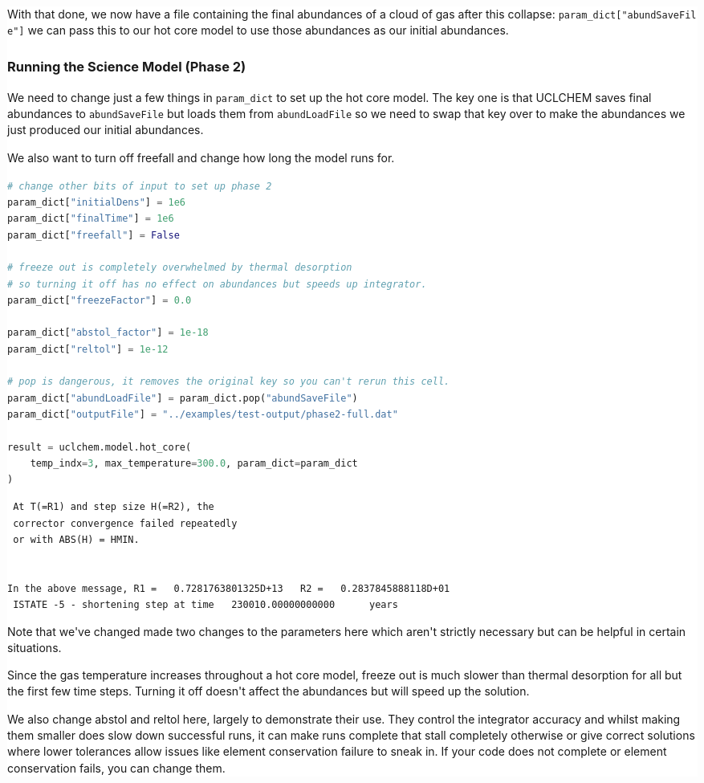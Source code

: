 
With that done, we now have a file containing the final abundances of a cloud of gas after this collapse: `param_dict["abundSaveFile"]` we can pass this to our hot core model to use those abundances as our initial abundances.

### Running the Science Model (Phase 2)

We need to change just a few things in `param_dict` to set up the hot core model. The key one is that UCLCHEM saves final abundances to `abundSaveFile` but loads them from `abundLoadFile` so we need to swap that key over to make the abundances we just produced our initial abundances.

We also want to turn off freefall and change how long the model runs for.



```python
# change other bits of input to set up phase 2
param_dict["initialDens"] = 1e6
param_dict["finalTime"] = 1e6
param_dict["freefall"] = False

# freeze out is completely overwhelmed by thermal desorption
# so turning it off has no effect on abundances but speeds up integrator.
param_dict["freezeFactor"] = 0.0

param_dict["abstol_factor"] = 1e-18
param_dict["reltol"] = 1e-12

# pop is dangerous, it removes the original key so you can't rerun this cell.
param_dict["abundLoadFile"] = param_dict.pop("abundSaveFile")
param_dict["outputFile"] = "../examples/test-output/phase2-full.dat"

result = uclchem.model.hot_core(
    temp_indx=3, max_temperature=300.0, param_dict=param_dict
)
```

     At T(=R1) and step size H(=R2), the                                             
     corrector convergence failed repeatedly                                         
     or with ABS(H) = HMIN.                                                          


    In the above message, R1 =   0.7281763801325D+13   R2 =   0.2837845888118D+01
     ISTATE -5 - shortening step at time   230010.00000000000      years


Note that we've changed made two changes to the parameters here which aren't strictly necessary but can be helpful in certain situations.

Since the gas temperature increases throughout a hot core model, freeze out is much slower than thermal desorption for all but the first few time steps. Turning it off doesn't affect the abundances but will speed up the solution.

We also change abstol and reltol here, largely to demonstrate their use. They control the integrator accuracy and whilst making them smaller does slow down successful runs, it can make runs complete that stall completely otherwise or give correct solutions where lower tolerances allow issues like element conservation failure to sneak in. If your code does not complete or element conservation fails, you can change them.
